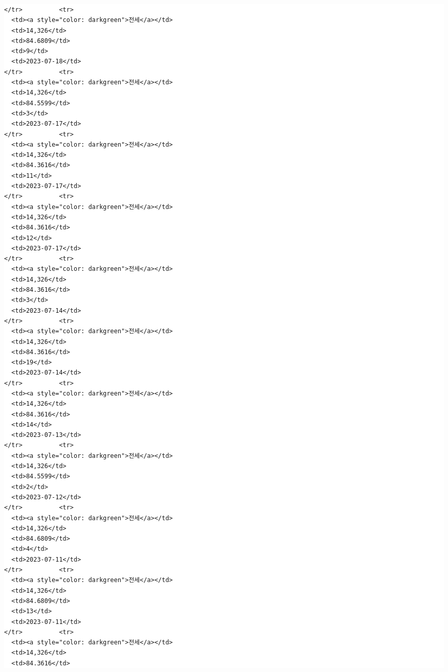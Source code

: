     </tr>          <tr>
      <td><a style="color: darkgreen">전세</a></td>
      <td>14,326</td>
      <td>84.6809</td>
      <td>9</td>
      <td>2023-07-18</td>
    </tr>          <tr>
      <td><a style="color: darkgreen">전세</a></td>
      <td>14,326</td>
      <td>84.5599</td>
      <td>3</td>
      <td>2023-07-17</td>
    </tr>          <tr>
      <td><a style="color: darkgreen">전세</a></td>
      <td>14,326</td>
      <td>84.3616</td>
      <td>11</td>
      <td>2023-07-17</td>
    </tr>          <tr>
      <td><a style="color: darkgreen">전세</a></td>
      <td>14,326</td>
      <td>84.3616</td>
      <td>12</td>
      <td>2023-07-17</td>
    </tr>          <tr>
      <td><a style="color: darkgreen">전세</a></td>
      <td>14,326</td>
      <td>84.3616</td>
      <td>3</td>
      <td>2023-07-14</td>
    </tr>          <tr>
      <td><a style="color: darkgreen">전세</a></td>
      <td>14,326</td>
      <td>84.3616</td>
      <td>19</td>
      <td>2023-07-14</td>
    </tr>          <tr>
      <td><a style="color: darkgreen">전세</a></td>
      <td>14,326</td>
      <td>84.3616</td>
      <td>14</td>
      <td>2023-07-13</td>
    </tr>          <tr>
      <td><a style="color: darkgreen">전세</a></td>
      <td>14,326</td>
      <td>84.5599</td>
      <td>2</td>
      <td>2023-07-12</td>
    </tr>          <tr>
      <td><a style="color: darkgreen">전세</a></td>
      <td>14,326</td>
      <td>84.6809</td>
      <td>4</td>
      <td>2023-07-11</td>
    </tr>          <tr>
      <td><a style="color: darkgreen">전세</a></td>
      <td>14,326</td>
      <td>84.6809</td>
      <td>13</td>
      <td>2023-07-11</td>
    </tr>          <tr>
      <td><a style="color: darkgreen">전세</a></td>
      <td>14,326</td>
      <td>84.3616</td>
